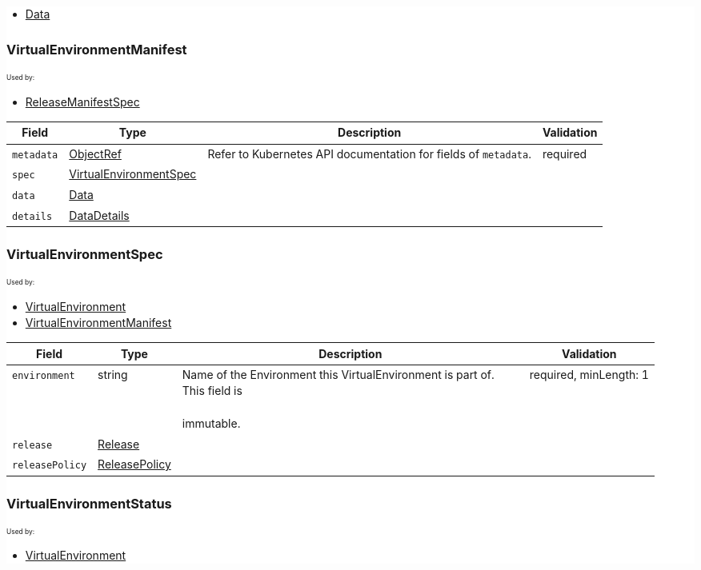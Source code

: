 - <a href=#data>Data</a><br>
</p>








### VirtualEnvironmentManifest



<p style="font-size:.6rem;">
Used by:<br>

- <a href=#releasemanifestspec>ReleaseManifestSpec</a><br>
</p>

| Field | Type | Description | Validation |
| ----- | ---- | ----------- | ---------- |
| `metadata` | <div style="white-space:nowrap">[ObjectRef](#objectref)<div> | <div style="max-width:30rem">Refer to Kubernetes API documentation for fields of `metadata`.</div> | <div style="white-space:nowrap">required</div> |
| `spec` | <div style="white-space:nowrap">[VirtualEnvironmentSpec](#virtualenvironmentspec)<div> | <div style="max-width:30rem"></div> | <div style="white-space:nowrap"></div> |
| `data` | <div style="white-space:nowrap">[Data](#data)<div> | <div style="max-width:30rem"></div> | <div style="white-space:nowrap"></div> |
| `details` | <div style="white-space:nowrap">[DataDetails](#datadetails)<div> | <div style="max-width:30rem"></div> | <div style="white-space:nowrap"></div> |



### VirtualEnvironmentSpec



<p style="font-size:.6rem;">
Used by:<br>

- <a href=#virtualenvironment>VirtualEnvironment</a><br>
- <a href=#virtualenvironmentmanifest>VirtualEnvironmentManifest</a><br>
</p>

| Field | Type | Description | Validation |
| ----- | ---- | ----------- | ---------- |
| `environment` | <div style="white-space:nowrap">string<div> | <div style="max-width:30rem">Name of the Environment this VirtualEnvironment is part of. This field is<br /><br />immutable.</div> | <div style="white-space:nowrap">required, minLength: 1</div> |
| `release` | <div style="white-space:nowrap">[Release](#release)<div> | <div style="max-width:30rem"></div> | <div style="white-space:nowrap"></div> |
| `releasePolicy` | <div style="white-space:nowrap">[ReleasePolicy](#releasepolicy)<div> | <div style="max-width:30rem"></div> | <div style="white-space:nowrap"></div> |



### VirtualEnvironmentStatus



<p style="font-size:.6rem;">
Used by:<br>

- <a href=#virtualenvironment>VirtualEnvironment</a><br>
</p>
